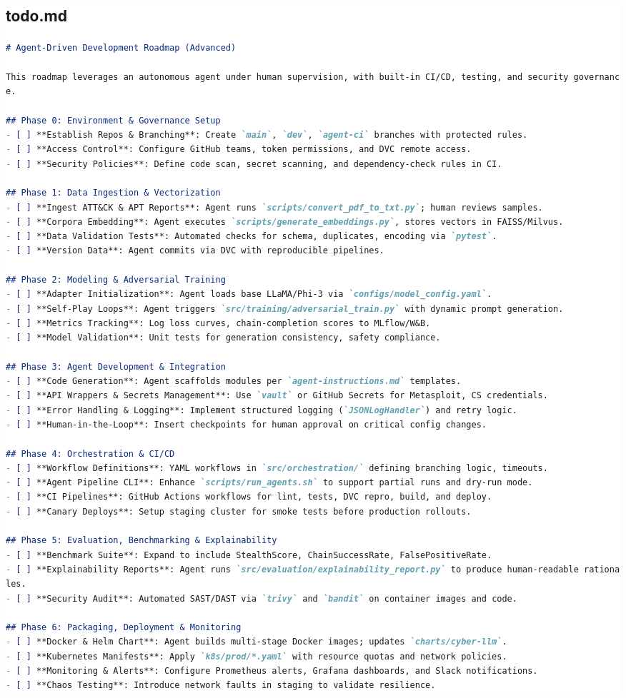 






## todo.md

```markdown
# Agent-Driven Development Roadmap (Advanced)

This roadmap leverages an autonomous agent under human supervision, with built-in CI/CD, testing, and security governance.

## Phase 0: Environment & Governance Setup
- [ ] **Establish Repos & Branching**: Create `main`, `dev`, `agent-ci` branches with protected rules.
- [ ] **Access Control**: Configure GitHub teams, token permissions, and DVC remote access.
- [ ] **Security Policies**: Define code scan, secret scanning, and dependency-check rules in CI.

## Phase 1: Data Ingestion & Vectorization
- [ ] **Ingest ATT&CK & APT Reports**: Agent runs `scripts/convert_pdf_to_txt.py`; human reviews samples.
- [ ] **Corpora Embedding**: Agent executes `scripts/generate_embeddings.py`, stores vectors in FAISS/Milvus.
- [ ] **Data Validation Tests**: Automated checks for schema, duplicates, encoding via `pytest`.
- [ ] **Version Data**: Agent commits via DVC with reproducible pipelines.

## Phase 2: Modeling & Adversarial Training
- [ ] **Adapter Initialization**: Agent loads base LLaMA/Phi-3 via `configs/model_config.yaml`.
- [ ] **Self-Play Loops**: Agent triggers `src/training/adversarial_train.py` with dynamic prompt generation.
- [ ] **Metrics Tracking**: Log loss curves, chain-completion scores to MLflow/W&B.
- [ ] **Model Validation**: Unit tests for generation consistency, safety compliance.

## Phase 3: Agent Development & Integration
- [ ] **Code Generation**: Agent scaffolds modules per `agent-instructions.md` templates.
- [ ] **API Wrappers & Secrets Management**: Use `vault` or GitHub Secrets for Metasploit, CS credentials.
- [ ] **Error Handling & Logging**: Implement structured logging (`JSONLogHandler`) and retry logic.
- [ ] **Human-in-the-Loop**: Insert checkpoints for human approval on critical config changes.

## Phase 4: Orchestration & CI/CD
- [ ] **Workflow Definitions**: YAML workflows in `src/orchestration/` defining branching logic, timeouts.
- [ ] **Agent Pipeline CLI**: Enhance `scripts/run_agents.sh` to support partial runs and dry-run mode.
- [ ] **CI Pipelines**: GitHub Actions workflows for lint, tests, DVC repro, build, and deploy.
- [ ] **Canary Deploys**: Setup staging cluster for smoke tests before production rollouts.

## Phase 5: Evaluation, Benchmarking & Explainability
- [ ] **Benchmark Suite**: Expand to include StealthScore, ChainSuccessRate, FalsePositiveRate.
- [ ] **Explainability Reports**: Agent runs `src/evaluation/explainability_report.py` to produce human-readable rationales.
- [ ] **Security Audit**: Automated SAST/DAST via `trivy` and `bandit` on container images and code.

## Phase 6: Packaging, Deployment & Monitoring
- [ ] **Docker & Helm Chart**: Agent builds multi-stage Docker images; updates `charts/cyber-llm`.
- [ ] **Kubernetes Manifests**: Apply `k8s/prod/*.yaml` with resource quotas and network policies.
- [ ] **Monitoring & Alerts**: Configure Prometheus alerts, Grafana dashboards, and Slack notifications.
- [ ] **Chaos Testing**: Introduce network faults in staging to validate resilience.

```